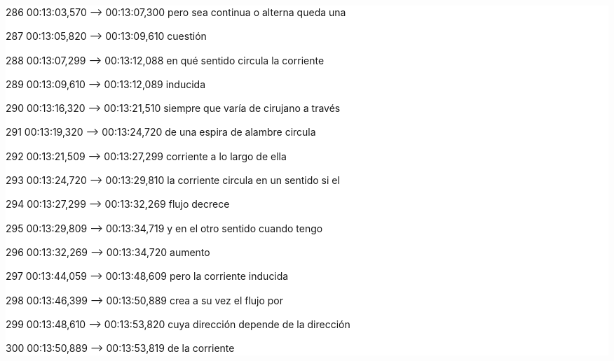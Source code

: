 286
00:13:03,570 --> 00:13:07,300
pero sea continua o alterna queda una

287
00:13:05,820 --> 00:13:09,610
cuestión

288
00:13:07,299 --> 00:13:12,088
en qué sentido circula la corriente

289
00:13:09,610 --> 00:13:12,089
inducida

290
00:13:16,320 --> 00:13:21,510
siempre que varía de cirujano a través

291
00:13:19,320 --> 00:13:24,720
de una espira de alambre circula

292
00:13:21,509 --> 00:13:27,299
corriente a lo largo de ella

293
00:13:24,720 --> 00:13:29,810
la corriente circula en un sentido si el

294
00:13:27,299 --> 00:13:32,269
flujo decrece

295
00:13:29,809 --> 00:13:34,719
y en el otro sentido cuando tengo

296
00:13:32,269 --> 00:13:34,720
aumento

297
00:13:44,059 --> 00:13:48,609
pero la corriente inducida

298
00:13:46,399 --> 00:13:50,889
crea a su vez el flujo por

299
00:13:48,610 --> 00:13:53,820
cuya dirección depende de la dirección

300
00:13:50,889 --> 00:13:53,819
de la corriente
